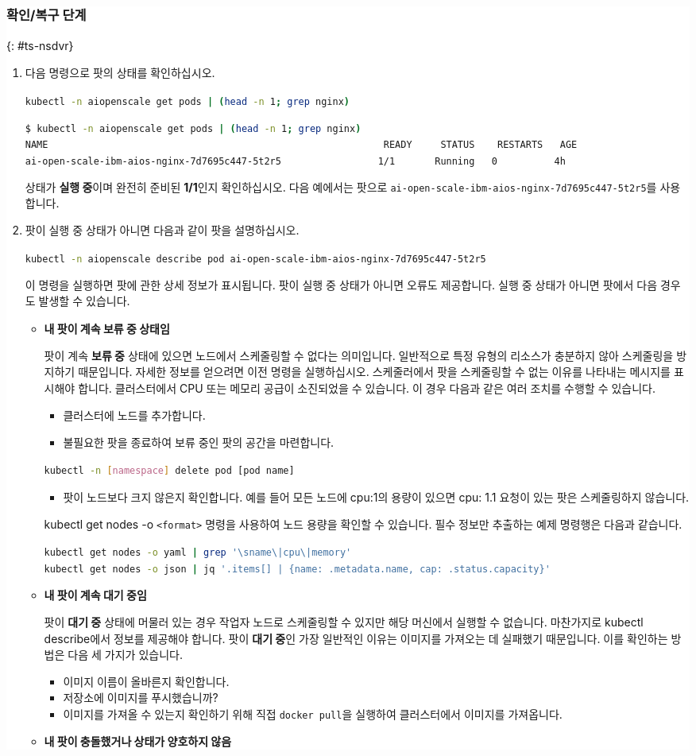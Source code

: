 ### 확인/복구 단계
{: #ts-nsdvr}

1.  다음 명령으로 팟의 상태를 확인하십시오.

    ```bash
    kubectl -n aiopenscale get pods | (head -n 1; grep nginx)
    ```

    ```bash
    $ kubectl -n aiopenscale get pods | (head -n 1; grep nginx)
    NAME                                                           READY     STATUS    RESTARTS   AGE
    ai-open-scale-ibm-aios-nginx-7d7695c447-5t2r5                 1/1       Running   0          4h
    ```

    상태가 **실행 중**이며 완전히 준비된 **1/1**인지 확인하십시오.  다음 예에서는 팟으로 `ai-open-scale-ibm-aios-nginx-7d7695c447-5t2r5`를 사용합니다.

1.  팟이 실행 중 상태가 아니면 다음과 같이 팟을 설명하십시오.

    ```bash
    kubectl -n aiopenscale describe pod ai-open-scale-ibm-aios-nginx-7d7695c447-5t2r5
    ```

    이 명령을 실행하면 팟에 관한 상세 정보가 표시됩니다.  팟이 실행 중 상태가 아니면 오류도 제공합니다.  실행 중 상태가 아니면 팟에서 다음 경우도 발생할 수 있습니다.

    - **내 팟이 계속 보류 중 상태임**

      팟이 계속 **보류 중** 상태에 있으면 노드에서 스케줄링할 수 없다는 의미입니다.  일반적으로 특정 유형의 리소스가 충분하지 않아 스케줄링을 방지하기 때문입니다.  자세한 정보를 얻으려면 이전 명령을 실행하십시오. 스케줄러에서 팟을 스케줄링할 수 없는 이유를 나타내는 메시지를 표시해야 합니다. 클러스터에서 CPU 또는 메모리 공급이 소진되었을 수 있습니다. 이 경우 다음과 같은 여러 조치를 수행할 수 있습니다.

      - 클러스터에 노드를 추가합니다.

      - 불필요한 팟을 종료하여 보류 중인 팟의 공간을 마련합니다.
      ```bash
      kubectl -n [namespace] delete pod [pod name]
      ```

      - 팟이 노드보다 크지 않은지 확인합니다. 예를 들어 모든 노드에 cpu:1의 용량이 있으면 cpu: 1.1 요청이 있는 팟은 스케줄링하지 않습니다.

      kubectl get nodes -o `<format>` 명령을 사용하여 노드 용량을 확인할 수 있습니다. 필수 정보만 추출하는 예제 명령행은 다음과 같습니다.
      ```bash
      kubectl get nodes -o yaml | grep '\sname\|cpu\|memory'
      kubectl get nodes -o json | jq '.items[] | {name: .metadata.name, cap: .status.capacity}'
      ```

    - **내 팟이 계속 대기 중임**

      팟이 **대기 중** 상태에 머물러 있는 경우 작업자 노드로 스케줄링할 수 있지만 해당 머신에서 실행할 수 없습니다. 마찬가지로 kubectl describe에서 정보를 제공해야 합니다. 팟이 **대기 중**인 가장 일반적인 이유는 이미지를 가져오는 데 실패했기 때문입니다. 이를 확인하는 방법은 다음 세 가지가 있습니다.

      - 이미지 이름이 올바른지 확인합니다.
      - 저장소에 이미지를 푸시했습니까?
      - 이미지를 가져올 수 있는지 확인하기 위해 직접 `docker pull`을 실행하여 클러스터에서 이미지를 가져옵니다.

    - **내 팟이 충돌했거나 상태가 양호하지 않음**
